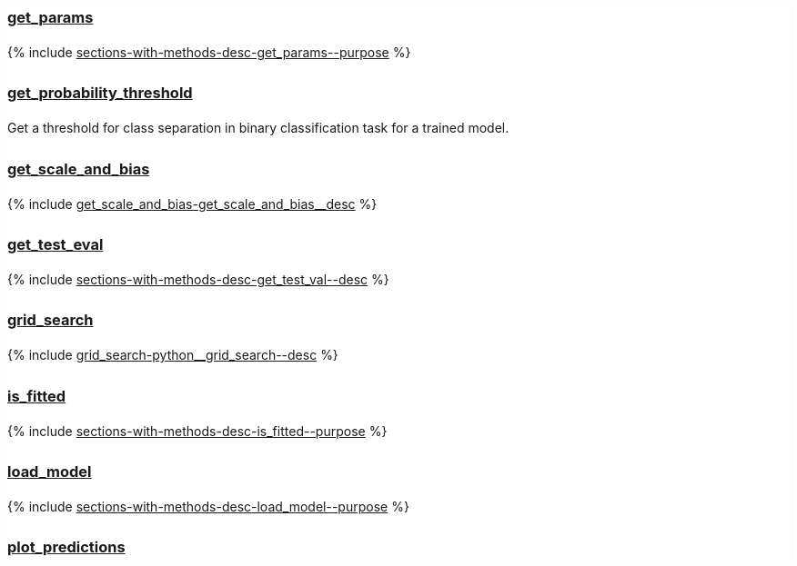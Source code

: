 ### [get_params](python-reference_catboostclassifier_get_params.md)


{% include [sections-with-methods-desc-get_params--purpose](../_includes/work_src/reusage/get_params--purpose.md) %}


### [get_probability_threshold](python-reference_catboostclassifier_get_probability_threshold.md)


Get a threshold for class separation in binary classification task for a trained model.


### [get_scale_and_bias](python-reference_catboostclassifier_get_scale_and_bias.md)


{% include [get_scale_and_bias-get_scale_and_bias__desc](../_includes/work_src/reusage-python/get_scale_and_bias__desc.md) %}


### [get_test_eval](python-reference_catboostclassifier_get_test_eval.md)


{% include [sections-with-methods-desc-get_test_val--desc](../_includes/work_src/reusage/get_test_val--desc.md) %}


### [grid_search](python-reference_catboost_grid_search.md)



{% include [grid_search-python__grid_search--desc](../_includes/work_src/reusage-python/python__grid_search--desc.md) %}


### [is_fitted](python-reference_catboostclassifier_is_fitted.md)



{% include [sections-with-methods-desc-is_fitted--purpose](../_includes/work_src/reusage/is_fitted--purpose.md) %}


### [load_model](python-reference_catboostclassifier_load_model.md)



{% include [sections-with-methods-desc-load_model--purpose](../_includes/work_src/reusage/load_model--purpose.md) %}


### [plot_predictions](python-reference_catboostclassifier_plot_predictions.md)
